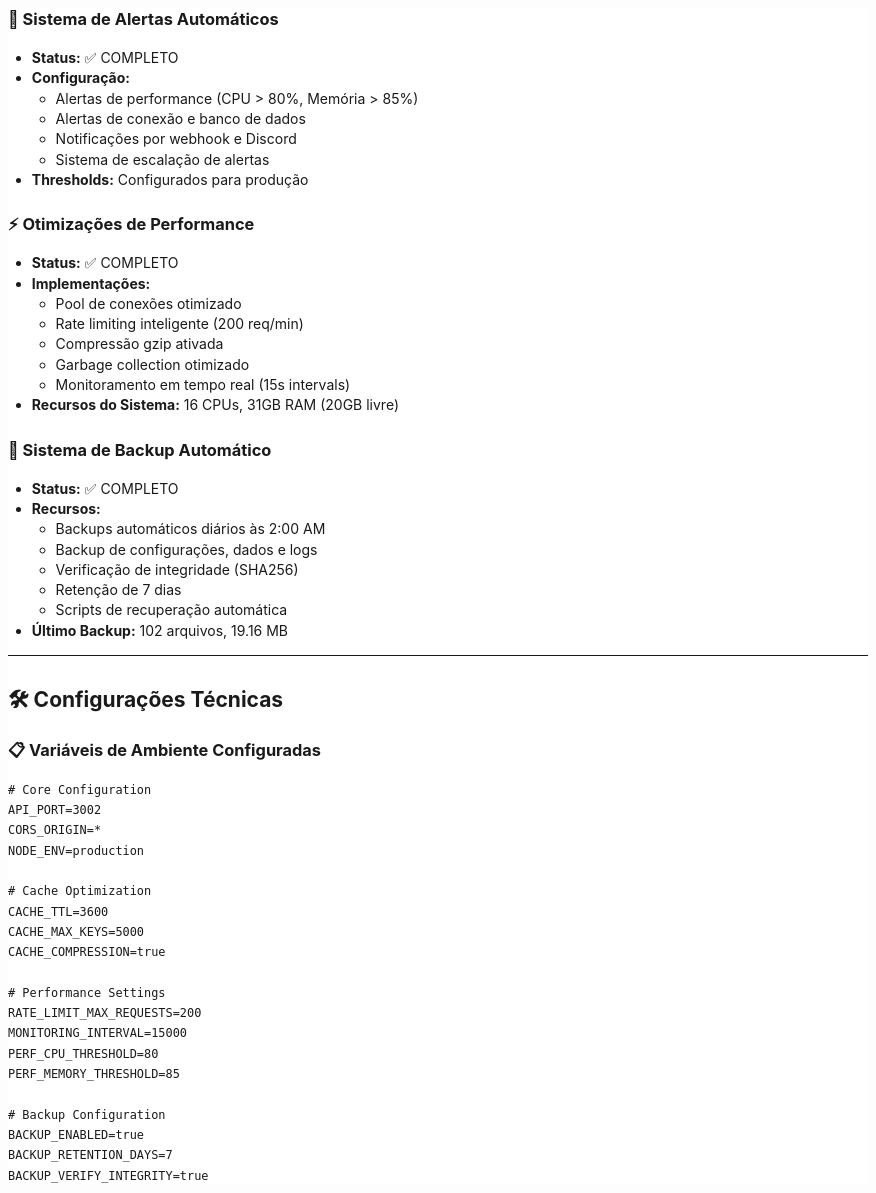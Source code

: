 ### 🔔 Sistema de Alertas Automáticos
- **Status:** ✅ COMPLETO
- **Configuração:**
  - Alertas de performance (CPU > 80%, Memória > 85%)
  - Alertas de conexão e banco de dados
  - Notificações por webhook e Discord
  - Sistema de escalação de alertas
- **Thresholds:** Configurados para produção

### ⚡ Otimizações de Performance
- **Status:** ✅ COMPLETO
- **Implementações:**
  - Pool de conexões otimizado
  - Rate limiting inteligente (200 req/min)
  - Compressão gzip ativada
  - Garbage collection otimizado
  - Monitoramento em tempo real (15s intervals)
- **Recursos do Sistema:** 16 CPUs, 31GB RAM (20GB livre)

### 💾 Sistema de Backup Automático
- **Status:** ✅ COMPLETO
- **Recursos:**
  - Backups automáticos diários às 2:00 AM
  - Backup de configurações, dados e logs
  - Verificação de integridade (SHA256)
  - Retenção de 7 dias
  - Scripts de recuperação automática
- **Último Backup:** 102 arquivos, 19.16 MB

---

## 🛠️ Configurações Técnicas

### 📋 Variáveis de Ambiente Configuradas
```env
# Core Configuration
API_PORT=3002
CORS_ORIGIN=*
NODE_ENV=production

# Cache Optimization
CACHE_TTL=3600
CACHE_MAX_KEYS=5000
CACHE_COMPRESSION=true

# Performance Settings
RATE_LIMIT_MAX_REQUESTS=200
MONITORING_INTERVAL=15000
PERF_CPU_THRESHOLD=80
PERF_MEMORY_THRESHOLD=85

# Backup Configuration
BACKUP_ENABLED=true
BACKUP_RETENTION_DAYS=7
BACKUP_VERIFY_INTEGRITY=true
```
